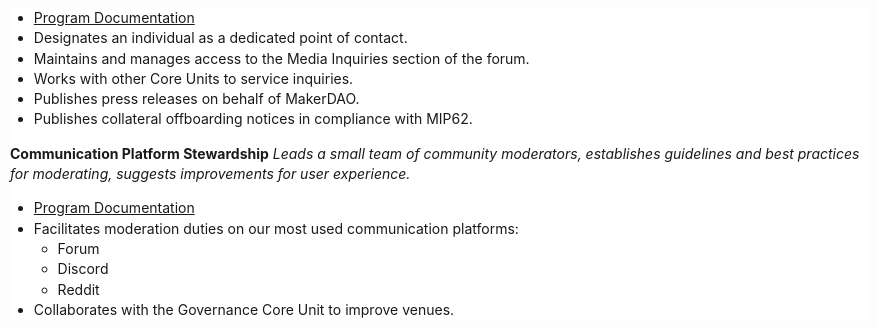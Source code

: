 - [Program Documentation](https://drive.google.com/drive/folders/1g1mTMUEb92_WguTFdPQ11M1LzVSdUCCo?usp=sharing)
- Designates an individual as a dedicated point of contact.
- Maintains and manages access to the Media Inquiries section of the forum.
- Works with other Core Units to service inquiries.
- Publishes press releases on behalf of MakerDAO.
- Publishes collateral offboarding notices in compliance with MIP62.

**Communication Platform Stewardship**
_Leads a small team of community moderators, establishes guidelines and best practices for moderating, suggests improvements for user experience._

- [Program Documentation](https://drive.google.com/drive/folders/1E3LEq7UfPfNE_gWCYGEpTt5JyICFn7HP?usp=sharing)
- Facilitates moderation duties on our most used communication platforms:
    * Forum
    * Discord
    * Reddit
- Collaborates with the Governance Core Unit to improve venues.
